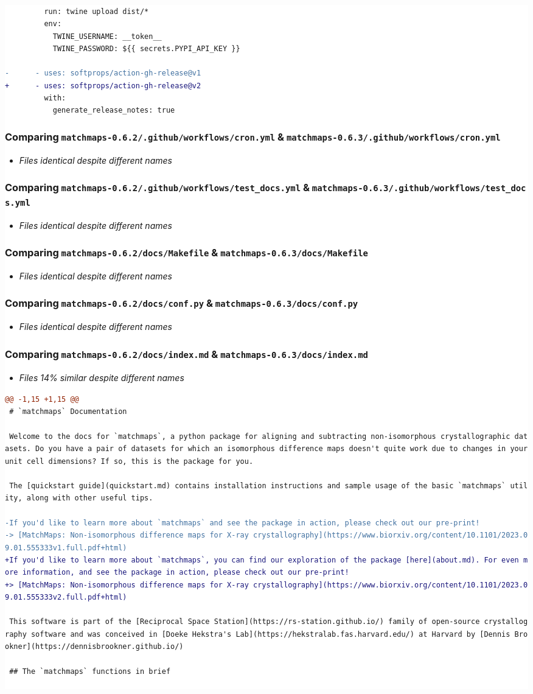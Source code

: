 ```diff
         run: twine upload dist/*
         env:
           TWINE_USERNAME: __token__
           TWINE_PASSWORD: ${{ secrets.PYPI_API_KEY }}
 
-      - uses: softprops/action-gh-release@v1
+      - uses: softprops/action-gh-release@v2
         with:
           generate_release_notes: true
```

### Comparing `matchmaps-0.6.2/.github/workflows/cron.yml` & `matchmaps-0.6.3/.github/workflows/cron.yml`

 * *Files identical despite different names*

### Comparing `matchmaps-0.6.2/.github/workflows/test_docs.yml` & `matchmaps-0.6.3/.github/workflows/test_docs.yml`

 * *Files identical despite different names*

### Comparing `matchmaps-0.6.2/docs/Makefile` & `matchmaps-0.6.3/docs/Makefile`

 * *Files identical despite different names*

### Comparing `matchmaps-0.6.2/docs/conf.py` & `matchmaps-0.6.3/docs/conf.py`

 * *Files identical despite different names*

### Comparing `matchmaps-0.6.2/docs/index.md` & `matchmaps-0.6.3/docs/index.md`

 * *Files 14% similar despite different names*

```diff
@@ -1,15 +1,15 @@
 # `matchmaps` Documentation
 
 Welcome to the docs for `matchmaps`, a python package for aligning and subtracting non-isomorphous crystallographic datasets. Do you have a pair of datasets for which an isomorphous difference maps doesn't quite work due to changes in your unit cell dimensions? If so, this is the package for you.
 
 The [quickstart guide](quickstart.md) contains installation instructions and sample usage of the basic `matchmaps` utility, along with other useful tips.
 
-If you'd like to learn more about `matchmaps` and see the package in action, please check out our pre-print!
-> [MatchMaps: Non-isomorphous difference maps for X-ray crystallography](https://www.biorxiv.org/content/10.1101/2023.09.01.555333v1.full.pdf+html)
+If you'd like to learn more about `matchmaps`, you can find our exploration of the package [here](about.md). For even more information, and see the package in action, please check out our pre-print!
+> [MatchMaps: Non-isomorphous difference maps for X-ray crystallography](https://www.biorxiv.org/content/10.1101/2023.09.01.555333v2.full.pdf+html)
 
 This software is part of the [Reciprocal Space Station](https://rs-station.github.io/) family of open-source crystallography software and was conceived in [Doeke Hekstra's Lab](https://hekstralab.fas.harvard.edu/) at Harvard by [Dennis Brookner](https://dennisbrookner.github.io/)
 
 ## The `matchmaps` functions in brief
 
```
